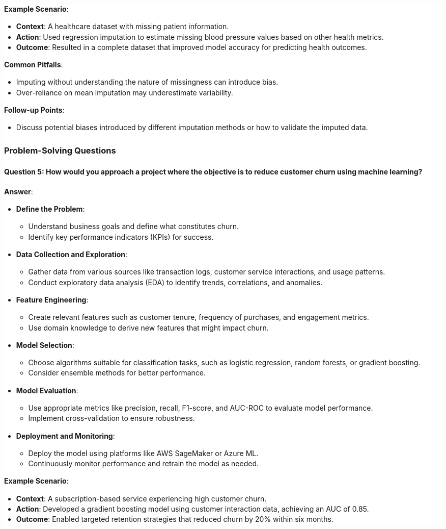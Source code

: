 **Example Scenario**:
- **Context**: A healthcare dataset with missing patient information.
- **Action**: Used regression imputation to estimate missing blood pressure values based on other health metrics.
- **Outcome**: Resulted in a complete dataset that improved model accuracy for predicting health outcomes.

**Common Pitfalls**:
- Imputing without understanding the nature of missingness can introduce bias.
- Over-reliance on mean imputation may underestimate variability.

**Follow-up Points**:
- Discuss potential biases introduced by different imputation methods or how to validate the imputed data.

### Problem-Solving Questions

#### Question 5: How would you approach a project where the objective is to reduce customer churn using machine learning?

**Answer**:
- **Define the Problem**:
  - Understand business goals and define what constitutes churn.
  - Identify key performance indicators (KPIs) for success.

- **Data Collection and Exploration**:
  - Gather data from various sources like transaction logs, customer service interactions, and usage patterns.
  - Conduct exploratory data analysis (EDA) to identify trends, correlations, and anomalies.

- **Feature Engineering**:
  - Create relevant features such as customer tenure, frequency of purchases, and engagement metrics.
  - Use domain knowledge to derive new features that might impact churn.

- **Model Selection**:
  - Choose algorithms suitable for classification tasks, such as logistic regression, random forests, or gradient boosting.
  - Consider ensemble methods for better performance.

- **Model Evaluation**:
  - Use appropriate metrics like precision, recall, F1-score, and AUC-ROC to evaluate model performance.
  - Implement cross-validation to ensure robustness.

- **Deployment and Monitoring**:
  - Deploy the model using platforms like AWS SageMaker or Azure ML.
  - Continuously monitor performance and retrain the model as needed.

**Example Scenario**:
- **Context**: A subscription-based service experiencing high customer churn.
- **Action**: Developed a gradient boosting model using customer interaction data, achieving an AUC of 0.85.
- **Outcome**: Enabled targeted retention strategies that reduced churn by 20% within six months.

